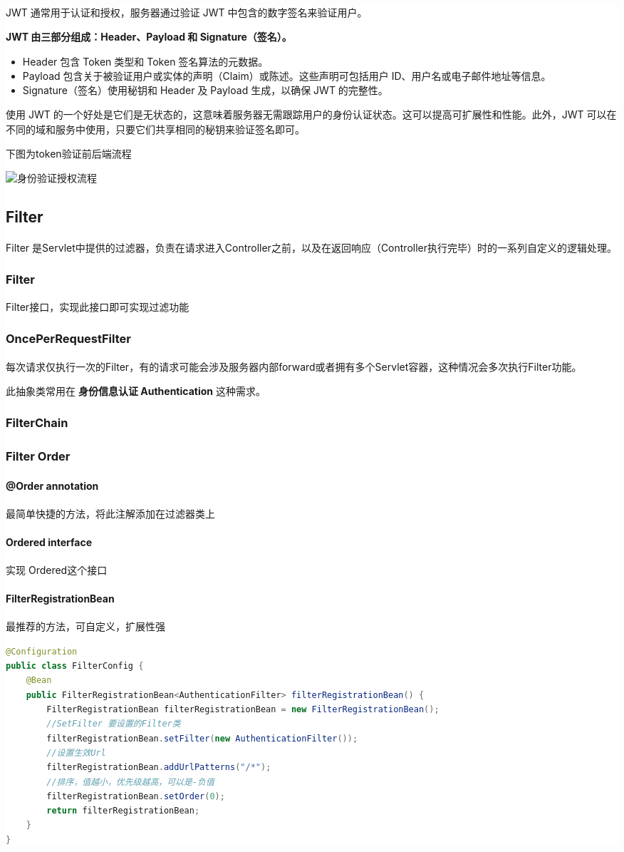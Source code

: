 JWT 通常用于认证和授权，服务器通过验证 JWT 中包含的数字签名来验证用户。

**JWT 由三部分组成：Header、Payload 和 Signature（签名）。**

- Header 包含 Token 类型和 Token 签名算法的元数据。
- Payload 包含关于被验证用户或实体的声明（Claim）或陈述。这些声明可包括用户 ID、用户名或电子邮件地址等信息。
- Signature（签名）使用秘钥和 Header 及 Payload 生成，以确保 JWT 的完整性。

使用 JWT 的一个好处是它们是无状态的，这意味着服务器无需跟踪用户的身份认证状态。这可以提高可扩展性和性能。此外，JWT 可以在不同的域和服务中使用，只要它们共享相同的秘钥来验证签名即可。



下图为token验证前后端流程

![身份验证授权流程](/Users/nicksy/note/programNote/Image/身份验证授权流程.jpg)



## Filter

Filter 是Servlet中提供的过滤器，负责在请求进入Controller之前，以及在返回响应（Controller执行完毕）时的一系列自定义的逻辑处理。

### Filter

Filter接口，实现此接口即可实现过滤功能



### OncePerRequestFilter

每次请求仅执行一次的Filter，有的请求可能会涉及服务器内部forward或者拥有多个Servlet容器，这种情况会多次执行Filter功能。

此抽象类常用在 **身份信息认证 Authentication** 这种需求。



### FilterChain



### Filter Order

#### @Order annotation

最简单快捷的方法，将此注解添加在过滤器类上

#### Ordered interface

实现 Ordered这个接口

#### FilterRegistrationBean

最推荐的方法，可自定义，扩展性强

```java
@Configuration
public class FilterConfig {
    @Bean
    public FilterRegistrationBean<AuthenticationFilter> filterRegistrationBean() {
        FilterRegistrationBean filterRegistrationBean = new FilterRegistrationBean();
      	//SetFilter 要设置的Filter类
        filterRegistrationBean.setFilter(new AuthenticationFilter());
      	//设置生效Url
        filterRegistrationBean.addUrlPatterns("/*");
      	//排序，值越小，优先级越高，可以是-负值
        filterRegistrationBean.setOrder(0);
        return filterRegistrationBean;
    }
}
```

